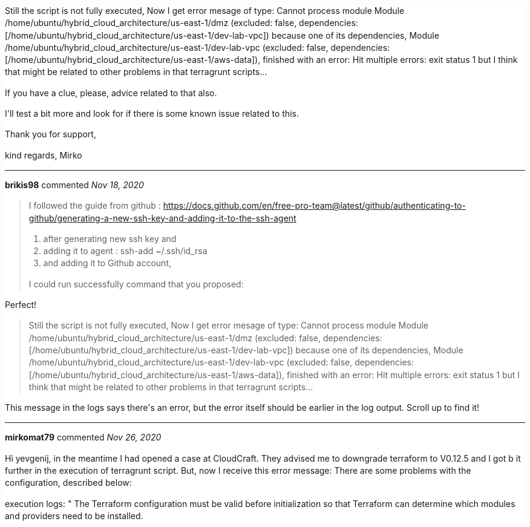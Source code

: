 Still the script is not fully executed, Now I get error mesage of type:
Cannot process module Module /home/ubuntu/hybrid_cloud_architecture/us-east-1/dmz (excluded: false, dependencies: [/home/ubuntu/hybrid_cloud_architecture/us-east-1/dev-lab-vpc]) because one of its dependencies, Module /home/ubuntu/hybrid_cloud_architecture/us-east-1/dev-lab-vpc (excluded: false, dependencies: [/home/ubuntu/hybrid_cloud_architecture/us-east-1/aws-data]), finished with an error: Hit multiple errors:
exit status 1
but I think that might be related to other problems in that terragrunt scripts...

If you have a clue, please, advice related to that also. 

I'll test a bit more and look  for if there is some known issue related to this. 

Thank you for support, 

kind regards, Mirko 


***

**brikis98** commented *Nov 18, 2020*

> I followed the guide from github :
> https://docs.github.com/en/free-pro-team@latest/github/authenticating-to-github/generating-a-new-ssh-key-and-adding-it-to-the-ssh-agent
> 
> 1. after generating new ssh key and
> 2. adding it to agent :
>    ssh-add ~/.ssh/id_rsa
> 3. and adding it to Github account,
> 
> I could run successfully command that you proposed:

Perfect!

> Still the script is not fully executed, Now I get error mesage of type:
> Cannot process module Module /home/ubuntu/hybrid_cloud_architecture/us-east-1/dmz (excluded: false, dependencies: [/home/ubuntu/hybrid_cloud_architecture/us-east-1/dev-lab-vpc]) because one of its dependencies, Module /home/ubuntu/hybrid_cloud_architecture/us-east-1/dev-lab-vpc (excluded: false, dependencies: [/home/ubuntu/hybrid_cloud_architecture/us-east-1/aws-data]), finished with an error: Hit multiple errors:
> exit status 1
> but I think that might be related to other problems in that terragrunt scripts...

This message in the logs says there's an error, but the error itself should be earlier in the log output. Scroll up to find it!
***

**mirkomat79** commented *Nov 26, 2020*

Hi yevgenij, in the meantime I had opened a case at CloudCraft. They advised me to downgrade terraform to V0.12.5 and I got b it further in the execution of terragrunt script. But, now I receive this error message:
There are some problems with the configuration, described below:

execution logs: 
"
The Terraform configuration must be valid before initialization so that
Terraform can determine which modules and providers need to be installed.

